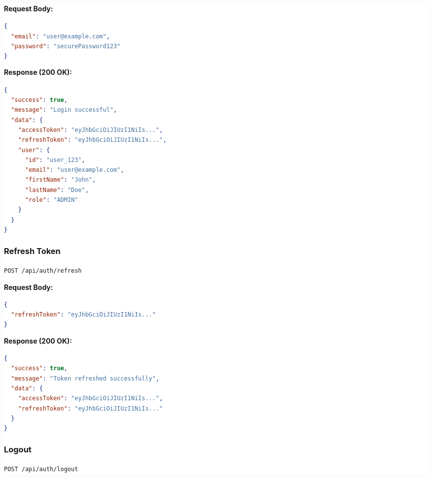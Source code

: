 **Request Body:**
```json
{
  "email": "user@example.com",
  "password": "securePassword123"
}
```

**Response (200 OK):**
```json
{
  "success": true,
  "message": "Login successful",
  "data": {
    "accessToken": "eyJhbGciOiJIUzI1NiIs...",
    "refreshToken": "eyJhbGciOiJIUzI1NiIs...",
    "user": {
      "id": "user_123",
      "email": "user@example.com",
      "firstName": "John",
      "lastName": "Doe",
      "role": "ADMIN"
    }
  }
}
```

### Refresh Token
```http
POST /api/auth/refresh
```

**Request Body:**
```json
{
  "refreshToken": "eyJhbGciOiJIUzI1NiIs..."
}
```

**Response (200 OK):**
```json
{
  "success": true,
  "message": "Token refreshed successfully",
  "data": {
    "accessToken": "eyJhbGciOiJIUzI1NiIs...",
    "refreshToken": "eyJhbGciOiJIUzI1NiIs..."
  }
}
```

### Logout
```http
POST /api/auth/logout
```
